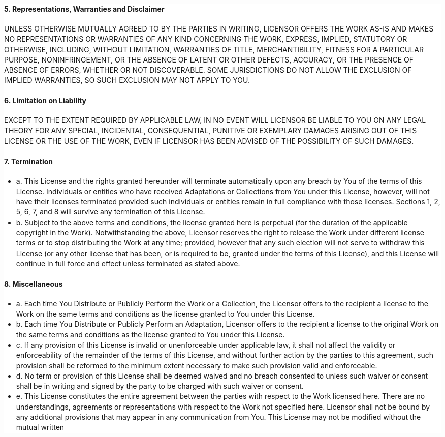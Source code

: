 #### 5. Representations, Warranties and Disclaimer

UNLESS OTHERWISE MUTUALLY AGREED TO BY THE PARTIES IN WRITING,
LICENSOR OFFERS THE WORK AS-IS AND MAKES NO REPRESENTATIONS OR
WARRANTIES OF ANY KIND CONCERNING THE WORK, EXPRESS, IMPLIED,
STATUTORY OR OTHERWISE, INCLUDING, WITHOUT LIMITATION, WARRANTIES OF
TITLE, MERCHANTIBILITY, FITNESS FOR A PARTICULAR PURPOSE,
NONINFRINGEMENT, OR THE ABSENCE OF LATENT OR OTHER DEFECTS, ACCURACY,
OR THE PRESENCE OF ABSENCE OF ERRORS, WHETHER OR NOT DISCOVERABLE.
SOME JURISDICTIONS DO NOT ALLOW THE EXCLUSION OF IMPLIED WARRANTIES,
SO SUCH EXCLUSION MAY NOT APPLY TO YOU.

#### 6. Limitation on Liability

EXCEPT TO THE EXTENT REQUIRED BY APPLICABLE LAW, IN NO EVENT WILL
LICENSOR BE LIABLE TO YOU ON ANY LEGAL THEORY FOR ANY SPECIAL,
INCIDENTAL, CONSEQUENTIAL, PUNITIVE OR EXEMPLARY DAMAGES ARISING OUT
OF THIS LICENSE OR THE USE OF THE WORK, EVEN IF LICENSOR HAS BEEN
ADVISED OF THE POSSIBILITY OF SUCH DAMAGES.

#### 7. Termination

-   a. This License and the rights granted hereunder will terminate
    automatically upon any breach by You of the terms of this License.
    Individuals or entities who have received Adaptations or
    Collections from You under this License, however, will not have
    their licenses terminated provided such individuals or entities
    remain in full compliance with those licenses. Sections 1, 2, 5,
    6, 7, and 8 will survive any termination of this License.
-   b. Subject to the above terms and conditions, the license granted
    here is perpetual (for the duration of the applicable copyright in
    the Work). Notwithstanding the above, Licensor reserves the right
    to release the Work under different license terms or to stop
    distributing the Work at any time; provided, however that any such
    election will not serve to withdraw this License (or any other
    license that has been, or is required to be, granted under the
    terms of this License), and this License will continue in full
    force and effect unless terminated as stated above.

#### 8. Miscellaneous

-   a. Each time You Distribute or Publicly Perform the Work or a
    Collection, the Licensor offers to the recipient a license to the
    Work on the same terms and conditions as the license granted to
    You under this License.
-   b. Each time You Distribute or Publicly Perform an Adaptation,
    Licensor offers to the recipient a license to the original Work on
    the same terms and conditions as the license granted to You under
    this License.
-   c. If any provision of this License is invalid or unenforceable
    under applicable law, it shall not affect the validity or
    enforceability of the remainder of the terms of this License, and
    without further action by the parties to this agreement, such
    provision shall be reformed to the minimum extent necessary to
    make such provision valid and enforceable.
-   d. No term or provision of this License shall be deemed waived and
    no breach consented to unless such waiver or consent shall be in
    writing and signed by the party to be charged with such waiver or
    consent.
-   e. This License constitutes the entire agreement between the
    parties with respect to the Work licensed here. There are no
    understandings, agreements or representations with respect to the
    Work not specified here. Licensor shall not be bound by any
    additional provisions that may appear in any communication from
    You. This License may not be modified without the mutual written